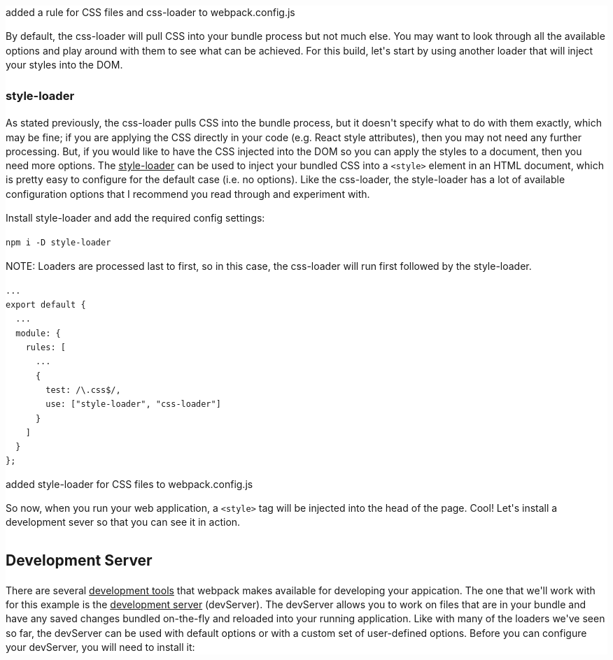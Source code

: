 <p class="caption">added a rule for CSS files and css-loader to webpack.config.js</p>

By default, the css-loader will pull CSS into your bundle process but not much else. You may want to look through all the available options and play around with them to see what can be achieved. For this build, let's start by using another loader that will inject your styles into the DOM.

### style-loader

As stated previously, the css-loader pulls CSS into the bundle process, but it doesn't specify what to do with them exactly, which may be fine; if you are applying the CSS directly in your code (e.g. React style attributes), then you may not need any further processing. But, if you would like to have the CSS injected into the DOM so you can apply the styles to a document, then you need more options. The [style-loader](https://webpack.js.org/loaders/style-loader/) can be used to inject your bundled CSS into a `<style>` element in an HTML document, which is pretty easy to configure for the default case (i.e. no options). Like the css-loader, the style-loader has a lot of available configuration options that I recommend you read through and experiment with.

Install style-loader and add the required config settings:

<code class="term">npm i -D style-loader</code>

<p class="info">NOTE: Loaders are processed last to first, so in this case, the css-loader will run first followed by the style-loader.</p>

```javascript/8
...
export default {
  ...
  module: {
    rules: [
      ...
      {
        test: /\.css$/,
        use: ["style-loader", "css-loader"]
      }
    ]
  }
};
```

<p class="caption">added style-loader for CSS files to webpack.config.js</p>

So now, when you run your web application, a `<style>` tag will be injected into the head of the page. Cool! Let's install a development sever so that you can see it in action.

## Development Server

There are several [development tools](https://webpack.js.org/guides/development/#choosing-a-development-tool) that webpack makes available for developing your appication. The one that we'll work with for this example is the [development server](https://webpack.js.org/configuration/dev-server/) (devServer). The devServer allows you to work on files that are in your bundle and have any saved changes bundled on-the-fly and reloaded into your running application. Like with many of the loaders we've seen so far, the devServer can be used with default options or with a custom set of user-defined options. Before you can configure your devServer, you will need to install it:
